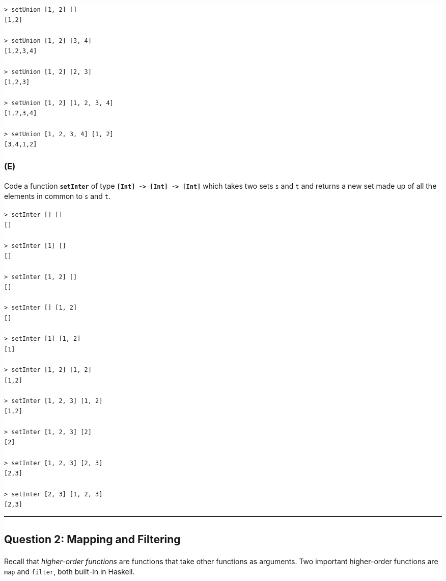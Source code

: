     > setUnion [1, 2] []
    [1,2]

    > setUnion [1, 2] [3, 4]
    [1,2,3,4]

    > setUnion [1, 2] [2, 3]
    [1,2,3]

    > setUnion [1, 2] [1, 2, 3, 4]
    [1,2,3,4]

    > setUnion [1, 2, 3, 4] [1, 2]
    [3,4,1,2]
    

### (E)

Code a function **`setInter`** of type **`[Int] -> [Int] -> [Int]`** which takes two sets `s` and
`t` and returns a new set made up of all the elements in common to `s` and `t`.

    > setInter [] []
    []

    > setInter [1] []
    []

    > setInter [1, 2] []
    []

    > setInter [] [1, 2]
    []

    > setInter [1] [1, 2]
    [1]

    > setInter [1, 2] [1, 2]
    [1,2]

    > setInter [1, 2, 3] [1, 2]
    [1,2]

    > setInter [1, 2, 3] [2]
    [2]

    > setInter [1, 2, 3] [2, 3]
    [2,3]

    > setInter [2, 3] [1, 2, 3]
    [2,3]


***


## Question 2: Mapping and Filtering


Recall that _higher-order functions_ are functions that take other functions as arguments. Two important higher-order functions are `map` and `filter`, both built-in in Haskell.

